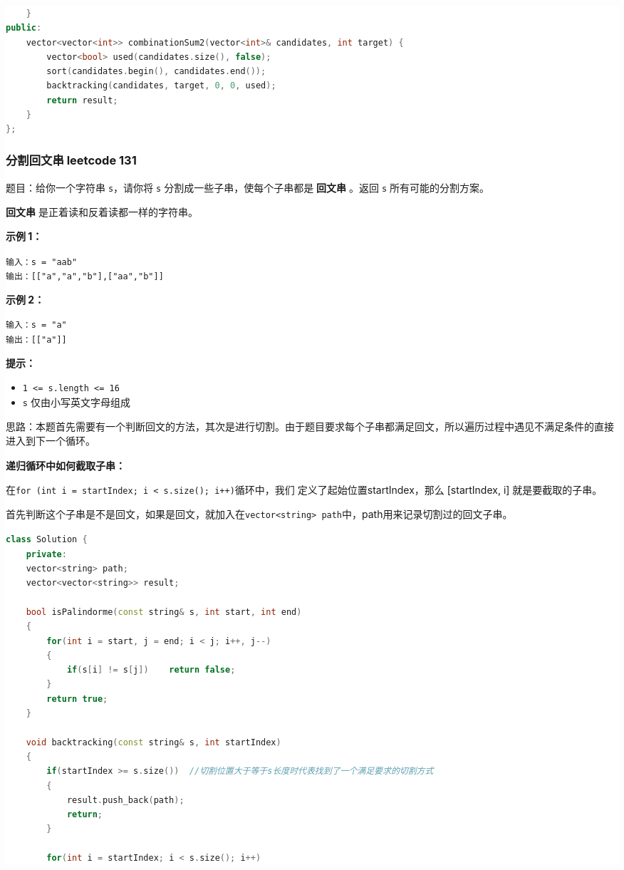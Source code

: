 ```C++
    }
public:
    vector<vector<int>> combinationSum2(vector<int>& candidates, int target) {
        vector<bool> used(candidates.size(), false);
        sort(candidates.begin(), candidates.end());
        backtracking(candidates, target, 0, 0, used);
        return result;
    }
};
```

### 分割回文串 leetcode 131

题目：给你一个字符串 `s`，请你将 `s` 分割成一些子串，使每个子串都是 **回文串** 。返回 `s` 所有可能的分割方案。

**回文串** 是正着读和反着读都一样的字符串。

 

**示例 1：**

```
输入：s = "aab"
输出：[["a","a","b"],["aa","b"]]
```

**示例 2：**

```
输入：s = "a"
输出：[["a"]]
```

**提示：**

- `1 <= s.length <= 16`
- `s` 仅由小写英文字母组成

思路：本题首先需要有一个判断回文的方法，其次是进行切割。由于题目要求每个子串都满足回文，所以遍历过程中遇见不满足条件的直接进入到下一个循环。

**递归循环中如何截取子串：** 

在`for (int i = startIndex; i < s.size(); i++)`循环中，我们 定义了起始位置startIndex，那么 [startIndex, i] 就是要截取的子串。

首先判断这个子串是不是回文，如果是回文，就加入在`vector<string> path`中，path用来记录切割过的回文子串。

```C++
class Solution {
    private:
    vector<string> path;
    vector<vector<string>> result;

    bool isPalindorme(const string& s, int start, int end)
    {
        for(int i = start, j = end; i < j; i++, j--)
        {
            if(s[i] != s[j])    return false;
        }
        return true;
    }

    void backtracking(const string& s, int startIndex)
    {
        if(startIndex >= s.size())  //切割位置大于等于s长度时代表找到了一个满足要求的切割方式
        {
            result.push_back(path);
            return;
        }

        for(int i = startIndex; i < s.size(); i++)
```